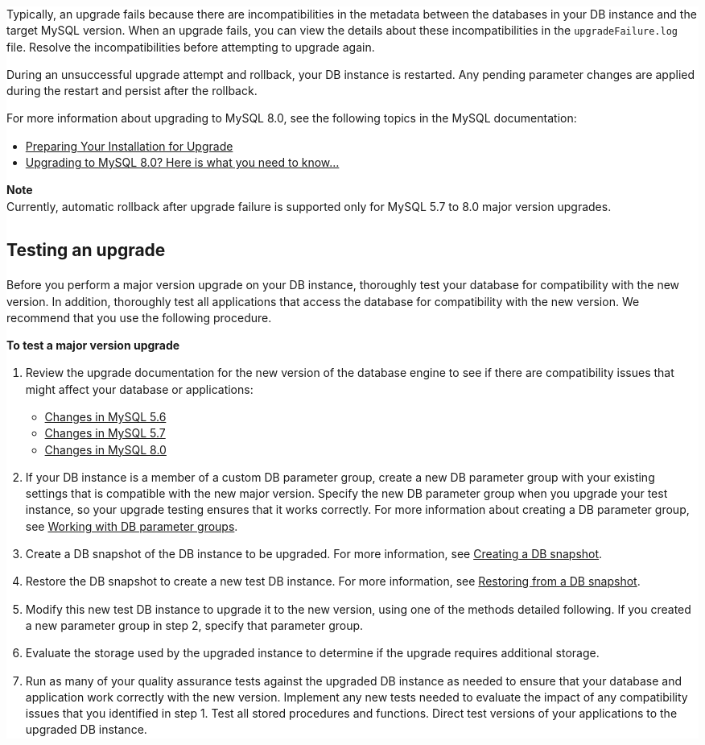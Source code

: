Typically, an upgrade fails because there are incompatibilities in the metadata between the databases in your DB instance and the target MySQL version\. When an upgrade fails, you can view the details about these incompatibilities in the `upgradeFailure.log` file\. Resolve the incompatibilities before attempting to upgrade again\.

During an unsuccessful upgrade attempt and rollback, your DB instance is restarted\. Any pending parameter changes are applied during the restart and persist after the rollback\.

For more information about upgrading to MySQL 8\.0, see the following topics in the MySQL documentation:
+ [ Preparing Your Installation for Upgrade](https://dev.mysql.com/doc/refman/8.0/en/upgrade-prerequisites.html)
+ [ Upgrading to MySQL 8\.0? Here is what you need to know…](https://mysqlserverteam.com/upgrading-to-mysql-8-0-here-is-what-you-need-to-know/)

**Note**  
Currently, automatic rollback after upgrade failure is supported only for MySQL 5\.7 to 8\.0 major version upgrades\.

## Testing an upgrade<a name="USER_UpgradeDBInstance.MySQL.UpgradeTesting"></a>

Before you perform a major version upgrade on your DB instance, thoroughly test your database for compatibility with the new version\. In addition, thoroughly test all applications that access the database for compatibility with the new version\. We recommend that you use the following procedure\. 

**To test a major version upgrade**

1. Review the upgrade documentation for the new version of the database engine to see if there are compatibility issues that might affect your database or applications: 
   +  [Changes in MySQL 5\.6](http://dev.mysql.com/doc/refman/5.6/en/upgrading-from-previous-series.html) 
   +  [Changes in MySQL 5\.7](http://dev.mysql.com/doc/refman/5.7/en/upgrading-from-previous-series.html) 
   +  [Changes in MySQL 8\.0](http://dev.mysql.com/doc/refman/8.0/en/upgrading-from-previous-series.html) 

1. If your DB instance is a member of a custom DB parameter group, create a new DB parameter group with your existing settings that is compatible with the new major version\. Specify the new DB parameter group when you upgrade your test instance, so your upgrade testing ensures that it works correctly\. For more information about creating a DB parameter group, see [Working with DB parameter groups](USER_WorkingWithParamGroups.md)\. 

1. Create a DB snapshot of the DB instance to be upgraded\. For more information, see [Creating a DB snapshot](USER_CreateSnapshot.md)\. 

1. Restore the DB snapshot to create a new test DB instance\. For more information, see [Restoring from a DB snapshot](USER_RestoreFromSnapshot.md)\. 

1. Modify this new test DB instance to upgrade it to the new version, using one of the methods detailed following\. If you created a new parameter group in step 2, specify that parameter group\. 

1. Evaluate the storage used by the upgraded instance to determine if the upgrade requires additional storage\. 

1. Run as many of your quality assurance tests against the upgraded DB instance as needed to ensure that your database and application work correctly with the new version\. Implement any new tests needed to evaluate the impact of any compatibility issues that you identified in step 1\. Test all stored procedures and functions\. Direct test versions of your applications to the upgraded DB instance\. 
